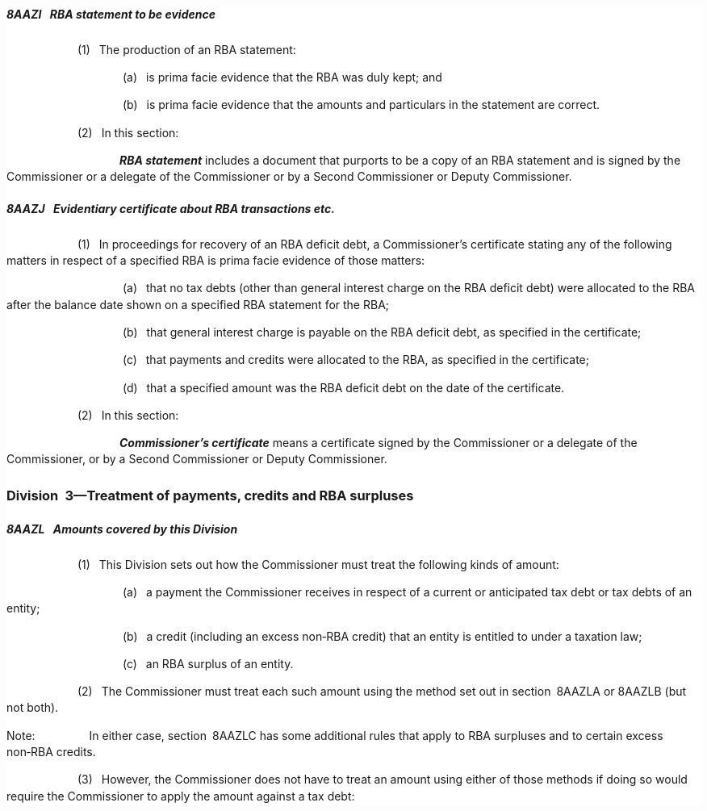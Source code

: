 ##### <a id="8AAZI"></a>8AAZI  RBA statement to be evidence

             (1)  The production of an RBA statement:

                     (a)  is prima facie evidence that the RBA was duly kept; and

                     (b)  is prima facie evidence that the amounts and particulars in the statement are correct.

             (2)  In this section:

                    <a name="rba-statem"></a>**_RBA statement_** includes a document that purports to be a copy of an RBA statement and is signed by the Commissioner or a delegate of the Commissioner or by a Second Commissioner or Deputy Commissioner.

##### <a id="8AAZJ"></a>8AAZJ  Evidentiary certificate about RBA transactions etc.

             (1)  In proceedings for recovery of an RBA deficit debt, a Commissioner’s certificate stating any of the following matters in respect of a specified RBA is prima facie evidence of those matters:

                     (a)  that no tax debts (other than general interest charge on the RBA deficit debt) were allocated to the RBA after the balance date shown on a specified RBA statement for the RBA;

                     (b)  that general interest charge is payable on the RBA deficit debt, as specified in the certificate;

                     (c)  that payments and credits were allocated to the RBA, as specified in the certificate;

                     (d)  that a specified amount was the RBA deficit debt on the date of the certificate.

             (2)  In this section:

                    <a name="commission-certif"></a>**_Commissioner’s certificate_** means a certificate signed by the Commissioner or a delegate of the Commissioner, or by a Second Commissioner or Deputy Commissioner.

### Division 3—Treatment of payments, credits and RBA surpluses

##### <a id="8AAZL"></a>8AAZL  Amounts covered by this Division

             (1)  This Division sets out how the Commissioner must treat the following kinds of amount:

                     (a)  a payment the Commissioner receives in respect of a current or anticipated tax debt or tax debts of an entity;

                     (b)  a credit (including an excess non‑RBA credit) that an entity is entitled to under a taxation law;

                     (c)  an RBA surplus of an entity.

             (2)  The Commissioner must treat each such amount using the method set out in section 8AAZLA or 8AAZLB (but not both).

Note:          In either case, section 8AAZLC has some additional rules that apply to RBA surpluses and to certain excess non‑RBA credits.

             (3)  However, the Commissioner does not have to treat an amount using either of those methods if doing so would require the Commissioner to apply the amount against a tax debt:
